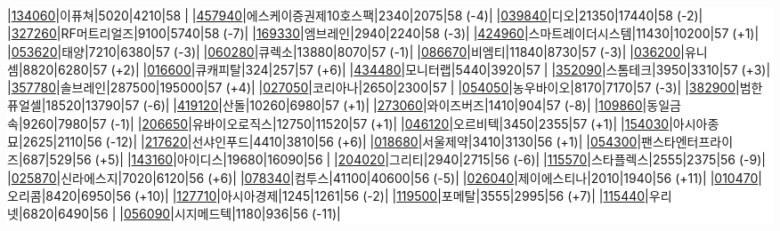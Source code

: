 |[134060](https://finance.daum.net/quotes/A134060)|이퓨쳐|5020|4210|58 |
|[457940](https://finance.daum.net/quotes/A457940)|에스케이증권제10호스팩|2340|2075|58 (-4)|
|[039840](https://finance.daum.net/quotes/A039840)|디오|21350|17440|58 (-2)|
|[327260](https://finance.daum.net/quotes/A327260)|RF머트리얼즈|9100|5740|58 (-7)|
|[169330](https://finance.daum.net/quotes/A169330)|엠브레인|2940|2240|58 (-3)|
|[424960](https://finance.daum.net/quotes/A424960)|스마트레이더시스템|11430|10200|57 (+1)|
|[053620](https://finance.daum.net/quotes/A053620)|태양|7210|6380|57 (-3)|
|[060280](https://finance.daum.net/quotes/A060280)|큐렉소|13880|8070|57 (-1)|
|[086670](https://finance.daum.net/quotes/A086670)|비엠티|11840|8730|57 (-3)|
|[036200](https://finance.daum.net/quotes/A036200)|유니셈|8820|6280|57 (+2)|
|[016600](https://finance.daum.net/quotes/A016600)|큐캐피탈|324|257|57 (+6)|
|[434480](https://finance.daum.net/quotes/A434480)|모니터랩|5440|3920|57 |
|[352090](https://finance.daum.net/quotes/A352090)|스톰테크|3950|3310|57 (+3)|
|[357780](https://finance.daum.net/quotes/A357780)|솔브레인|287500|195000|57 (+4)|
|[027050](https://finance.daum.net/quotes/A027050)|코리아나|2650|2300|57 |
|[054050](https://finance.daum.net/quotes/A054050)|농우바이오|8170|7170|57 (-3)|
|[382900](https://finance.daum.net/quotes/A382900)|범한퓨얼셀|18520|13790|57 (-6)|
|[419120](https://finance.daum.net/quotes/A419120)|산돌|10260|6980|57 (+1)|
|[273060](https://finance.daum.net/quotes/A273060)|와이즈버즈|1410|904|57 (-8)|
|[109860](https://finance.daum.net/quotes/A109860)|동일금속|9260|7980|57 (-1)|
|[206650](https://finance.daum.net/quotes/A206650)|유바이오로직스|12750|11520|57 (+1)|
|[046120](https://finance.daum.net/quotes/A046120)|오르비텍|3450|2355|57 (+1)|
|[154030](https://finance.daum.net/quotes/A154030)|아시아종묘|2625|2110|56 (-12)|
|[217620](https://finance.daum.net/quotes/A217620)|선샤인푸드|4410|3810|56 (+6)|
|[018680](https://finance.daum.net/quotes/A018680)|서울제약|3410|3130|56 (+1)|
|[054300](https://finance.daum.net/quotes/A054300)|팬스타엔터프라이즈|687|529|56 (+5)|
|[143160](https://finance.daum.net/quotes/A143160)|아이디스|19680|16090|56 |
|[204020](https://finance.daum.net/quotes/A204020)|그리티|2940|2715|56 (-6)|
|[115570](https://finance.daum.net/quotes/A115570)|스타플렉스|2555|2375|56 (-9)|
|[025870](https://finance.daum.net/quotes/A025870)|신라에스지|7020|6120|56 (+6)|
|[078340](https://finance.daum.net/quotes/A078340)|컴투스|41100|40600|56 (-5)|
|[026040](https://finance.daum.net/quotes/A026040)|제이에스티나|2010|1940|56 (+11)|
|[010470](https://finance.daum.net/quotes/A010470)|오리콤|8420|6950|56 (+10)|
|[127710](https://finance.daum.net/quotes/A127710)|아시아경제|1245|1261|56 (-2)|
|[119500](https://finance.daum.net/quotes/A119500)|포메탈|3555|2995|56 (+7)|
|[115440](https://finance.daum.net/quotes/A115440)|우리넷|6820|6490|56 |
|[056090](https://finance.daum.net/quotes/A056090)|시지메드텍|1180|936|56 (-11)|